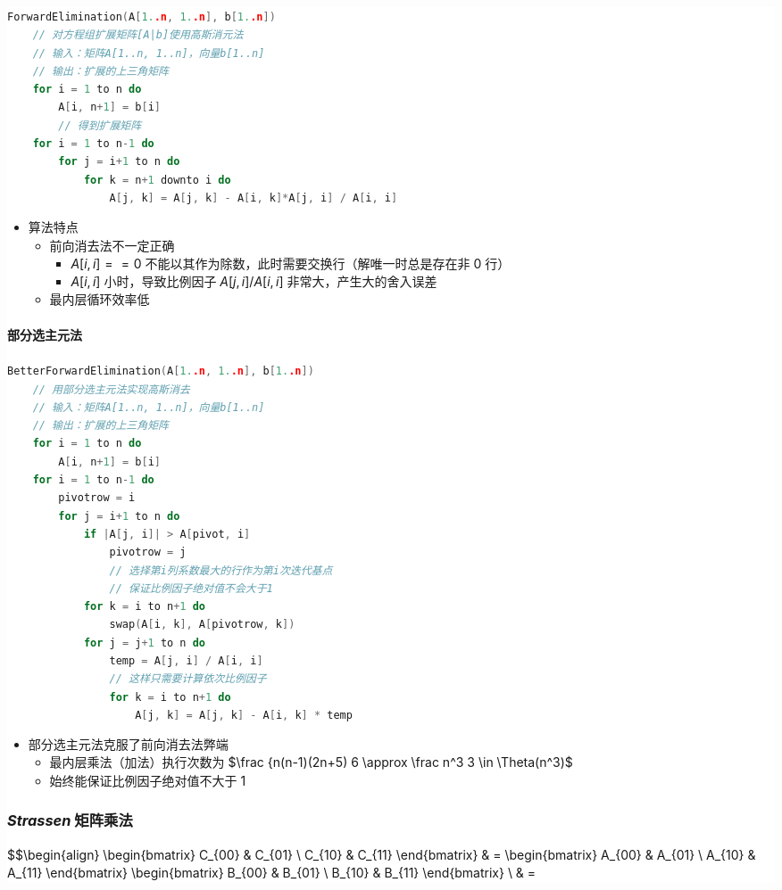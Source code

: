 ```c
ForwardElimination(A[1..n, 1..n], b[1..n])
    // 对方程组扩展矩阵[A|b]使用高斯消元法
    // 输入：矩阵A[1..n, 1..n]，向量b[1..n]
    // 输出：扩展的上三角矩阵
    for i = 1 to n do
        A[i, n+1] = b[i]
        // 得到扩展矩阵
    for i = 1 to n-1 do
        for j = i+1 to n do
            for k = n+1 downto i do
                A[j, k] = A[j, k] - A[i, k]*A[j, i] / A[i, i]
```

-   算法特点
    -   前向消去法不一定正确
        -   $A[i, i]==0$ 不能以其作为除数，此时需要交换行（解唯一时总是存在非 0 行）
        -   $A[i, i]$ 小时，导致比例因子 $A[j, i] / A[i, i]$ 非常大，产生大的舍入误差
    -   最内层循环效率低

####    部分选主元法

```c
BetterForwardElimination(A[1..n, 1..n], b[1..n])
    // 用部分选主元法实现高斯消去
    // 输入：矩阵A[1..n, 1..n]，向量b[1..n]
    // 输出：扩展的上三角矩阵
    for i = 1 to n do
        A[i, n+1] = b[i]
    for i = 1 to n-1 do
        pivotrow = i
        for j = i+1 to n do
            if |A[j, i]| > A[pivot, i]
                pivotrow = j
                // 选择第i列系数最大的行作为第i次迭代基点
                // 保证比例因子绝对值不会大于1
            for k = i to n+1 do
                swap(A[i, k], A[pivotrow, k])
            for j = j+1 to n do
                temp = A[j, i] / A[i, i]
                // 这样只需要计算依次比例因子
                for k = i to n+1 do
                    A[j, k] = A[j, k] - A[i, k] * temp
```

-   部分选主元法克服了前向消去法弊端
    -   最内层乘法（加法）执行次数为 $\frac {n(n-1)(2n+5) 6 \approx \frac n^3 3 \in \Theta(n^3)$
    -   始终能保证比例因子绝对值不大于 1

###    *Strassen* 矩阵乘法

$$\begin{align}
\begin{bmatrix}
C_{00} & C_{01} \\
C_{10} & C_{11}
\end{bmatrix}
    & =
\begin{bmatrix}
A_{00} & A_{01} \\
A_{10} & A_{11}
\end{bmatrix}
\begin{bmatrix}
B_{00} & B_{01} \\
B_{10} & B_{11}
\end{bmatrix} \\
    & =